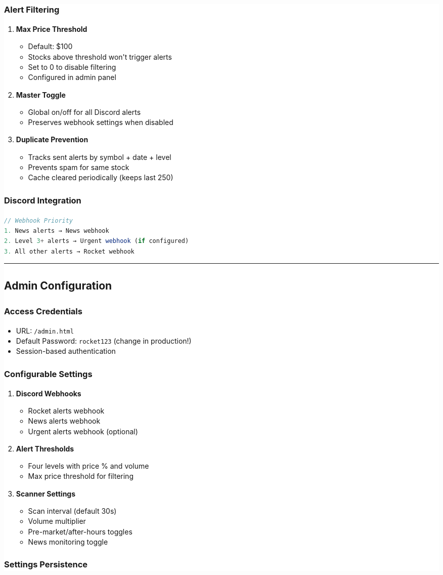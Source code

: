 ### Alert Filtering

1. **Max Price Threshold**
   - Default: $100
   - Stocks above threshold won't trigger alerts
   - Set to 0 to disable filtering
   - Configured in admin panel

2. **Master Toggle**
   - Global on/off for all Discord alerts
   - Preserves webhook settings when disabled

3. **Duplicate Prevention**
   - Tracks sent alerts by symbol + date + level
   - Prevents spam for same stock
   - Cache cleared periodically (keeps last 250)

### Discord Integration

```javascript
// Webhook Priority
1. News alerts → News webhook
2. Level 3+ alerts → Urgent webhook (if configured)
3. All other alerts → Rocket webhook
```

---

## Admin Configuration

### Access Credentials
- URL: `/admin.html`
- Default Password: `rocket123` (change in production!)
- Session-based authentication

### Configurable Settings

1. **Discord Webhooks**
   - Rocket alerts webhook
   - News alerts webhook  
   - Urgent alerts webhook (optional)

2. **Alert Thresholds**
   - Four levels with price % and volume
   - Max price threshold for filtering

3. **Scanner Settings**
   - Scan interval (default 30s)
   - Volume multiplier
   - Pre-market/after-hours toggles
   - News monitoring toggle

### Settings Persistence
